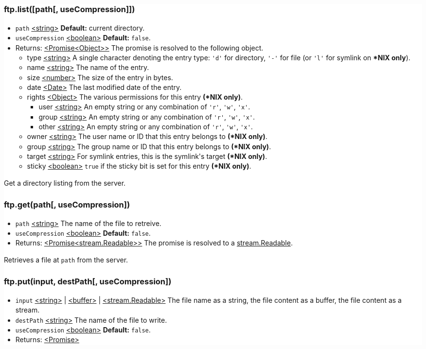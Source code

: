 ### ftp.list([path[, useCompression]])

* `path`           [&lt;string&gt;](https://developer.mozilla.org/en-US/docs/Web/JavaScript/Data_structures#String_type) **Default:** current directory.
* `useCompression` [&lt;boolean&gt;](https://developer.mozilla.org/en-US/docs/Web/JavaScript/Data_structures#Boolean_type) **Default:** `false`.
* Returns:         [&lt;Promise&lt;Object&gt;&gt;](https://developer.mozilla.org/en-US/docs/Web/JavaScript/Reference/Global_Objects/Promise) The promise is resolved to the following object.
    * type         [&lt;string&gt;](https://developer.mozilla.org/en-US/docs/Web/JavaScript/Data_structures#String_type) A single character denoting the entry type: `'d'` for directory, `'-'` for file (or `'l'` for symlink on **\*NIX only**).
    * name         [&lt;string&gt;](https://developer.mozilla.org/en-US/docs/Web/JavaScript/Data_structures#String_type) The name of the entry.
    * size         [&lt;number&gt;](https://developer.mozilla.org/en-US/docs/Web/JavaScript/Data_structures#Number_type) The size of the entry in bytes.
    * date         [&lt;Date&gt;](https://developer.mozilla.org/en-US/docs/Web/JavaScript/Reference/Global_Objects/Promise) The last modified date of the entry.
    * rights       [&lt;Object&gt;](https://developer.mozilla.org/en-US/docs/Web/JavaScript/Reference/Global_Objects/Object) The various permissions for this entry **(*NIX only)**.
        * user     [&lt;string&gt;](https://developer.mozilla.org/en-US/docs/Web/JavaScript/Data_structures#String_type) An empty string or any combination of `'r'`, `'w'`, `'x'`.
        * group    [&lt;string&gt;](https://developer.mozilla.org/en-US/docs/Web/JavaScript/Data_structures#String_type) An empty string or any combination of `'r'`, `'w'`, `'x'`.
        * other    [&lt;string&gt;](https://developer.mozilla.org/en-US/docs/Web/JavaScript/Data_structures#String_type) An empty string or any combination of `'r'`, `'w'`, `'x'`.
    * owner        [&lt;string&gt;](https://developer.mozilla.org/en-US/docs/Web/JavaScript/Data_structures#String_type) The user name or ID that this entry belongs to **(*NIX only)**.
    * group        [&lt;string&gt;](https://developer.mozilla.org/en-US/docs/Web/JavaScript/Data_structures#String_type) The group name or ID that this entry belongs to **(*NIX only)**.
    * target       [&lt;string&gt;](https://developer.mozilla.org/en-US/docs/Web/JavaScript/Data_structures#String_type) For symlink entries, this is the symlink's target **(*NIX only)**.
    * sticky       [&lt;boolean&gt;](https://developer.mozilla.org/en-US/docs/Web/JavaScript/Data_structures#Boolean_type) `true` if the sticky bit is set for this entry **(*NIX only)**.

Get a directory listing from the server.

### ftp.get(path[, useCompression])

* `path`           [&lt;string&gt;](https://developer.mozilla.org/en-US/docs/Web/JavaScript/Data_structures#String_type) The name of the file to retreive.
* `useCompression` [&lt;boolean&gt;](https://developer.mozilla.org/en-US/docs/Web/JavaScript/Data_structures#Boolean_type) **Default:** `false`.
* Returns:         [&lt;Promise&lt;stream.Readable&gt;&gt;](https://developer.mozilla.org/en-US/docs/Web/JavaScript/Reference/Global_Objects/Promise) The promise is resolved to a [stream.Readable](https://nodejs.org/api/stream.html#stream_class_stream_readable).

Retrieves a file at `path` from the server.

### ftp.put(input, destPath[, useCompression])

* `input`          [&lt;string&gt;](https://developer.mozilla.org/en-US/docs/Web/JavaScript/Data_structures#String_type) | [&lt;buffer&gt;](https://nodejs.org/api/buffer.html#buffer_class_buffer) | [&lt;stream.Readable&gt;](https://nodejs.org/api/stream.html#stream_class_stream_readable) The file name as a string, the file content as a buffer, the file content as a stream.
* `destPath`       [&lt;string&gt;](https://developer.mozilla.org/en-US/docs/Web/JavaScript/Data_structures#String_type) The name of the file to write.
* `useCompression` [&lt;boolean&gt;](https://developer.mozilla.org/en-US/docs/Web/JavaScript/Data_structures#Boolean_type) **Default:** `false`.
* Returns:         [&lt;Promise&gt;](https://developer.mozilla.org/en-US/docs/Web/JavaScript/Reference/Global_Objects/Promise)
